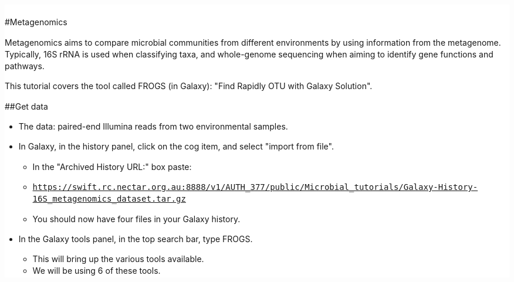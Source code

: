 <br>
#Metagenomics

Metagenomics aims to compare microbial communities from different environments by using information from the metagenome. Typically, 16S rRNA is used when classifying taxa, and whole-genome sequencing when aiming to identify gene functions and pathways.



This tutorial covers the tool called FROGS (in Galaxy): "Find Rapidly OTU with Galaxy Solution".




##Get data

- The data: paired-end Illumina reads from two environmental samples. 


- In Galaxy, in the history panel, click on the cog item, and select "import from file".

    - In the "Archived History URL:" box paste:
    - <tt>https://swift.rc.nectar.org.au:8888/v1/AUTH_377/public/Microbial_tutorials/Galaxy-History-16S_metagenomics_dataset.tar.gz</tt>

    - You should now have four files in your Galaxy history.







- In the Galaxy tools panel, in the top search bar, type FROGS.
    - This will bring up the various tools available.
    - We will be using 6 of these tools.
